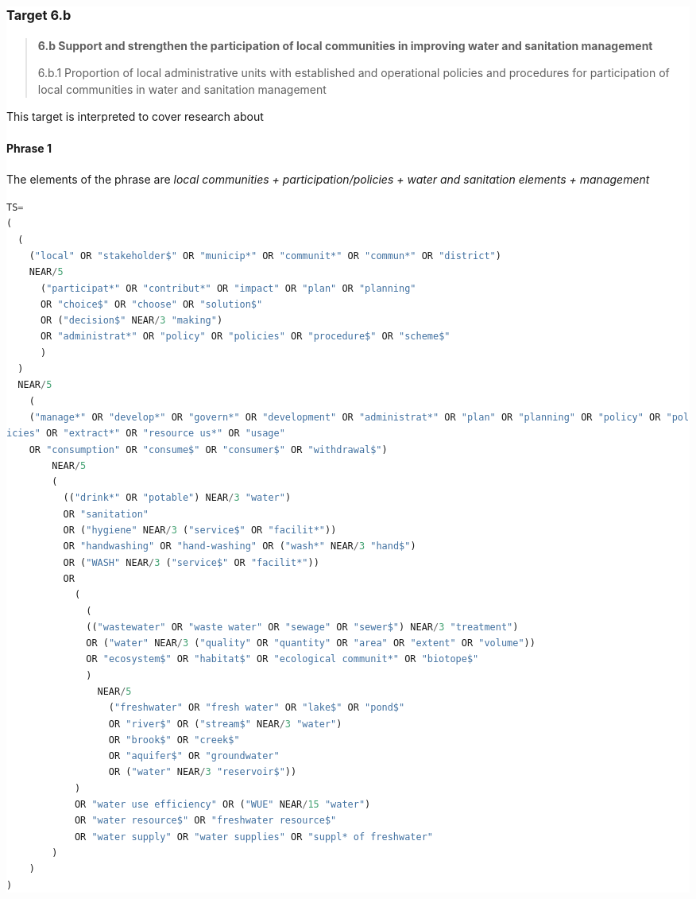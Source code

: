 
### Target 6.b

> **6.b Support and strengthen the participation of local communities in improving water and sanitation management**
>
> 6.b.1 Proportion of local administrative units with established and operational policies and procedures for participation of local communities in water and sanitation management

This target is interpreted to cover research about 

#### Phrase 1

The elements of the phrase are *local communities + participation/policies + water and sanitation elements + management*


```py
TS=
(
  (
    ("local" OR "stakeholder$" OR "municip*" OR "communit*" OR "commun*" OR "district") 
    NEAR/5 
      ("participat*" OR "contribut*" OR "impact" OR "plan" OR "planning" 
      OR "choice$" OR "choose" OR "solution$" 
      OR ("decision$" NEAR/3 "making") 
      OR "administrat*" OR "policy" OR "policies" OR "procedure$" OR "scheme$"
      )
  ) 
  NEAR/5 
    (
    ("manage*" OR "develop*" OR "govern*" OR "development" OR "administrat*" OR "plan" OR "planning" OR "policy" OR "policies" OR "extract*" OR "resource us*" OR "usage" 
    OR "consumption" OR "consume$" OR "consumer$" OR "withdrawal$") 
        NEAR/5 
        (
          (("drink*" OR "potable") NEAR/3 "water")
          OR "sanitation" 
          OR ("hygiene" NEAR/3 ("service$" OR "facilit*")) 
          OR "handwashing" OR "hand-washing" OR ("wash*" NEAR/3 "hand$") 
          OR ("WASH" NEAR/3 ("service$" OR "facilit*"))
          OR 
            (
              (
              (("wastewater" OR "waste water" OR "sewage" OR "sewer$") NEAR/3 "treatment") 
              OR ("water" NEAR/3 ("quality" OR "quantity" OR "area" OR "extent" OR "volume")) 
              OR "ecosystem$" OR "habitat$" OR "ecological communit*" OR "biotope$"
              ) 
                NEAR/5 
                  ("freshwater" OR "fresh water" OR "lake$" OR "pond$" 
                  OR "river$" OR ("stream$" NEAR/3 "water") 
                  OR "brook$" OR "creek$" 
                  OR "aquifer$" OR "groundwater" 
                  OR ("water" NEAR/3 "reservoir$"))
            ) 
            OR "water use efficiency" OR ("WUE" NEAR/15 "water") 
            OR "water resource$" OR "freshwater resource$" 
            OR "water supply" OR "water supplies" OR "suppl* of freshwater"
        ) 
    )
)         

```
